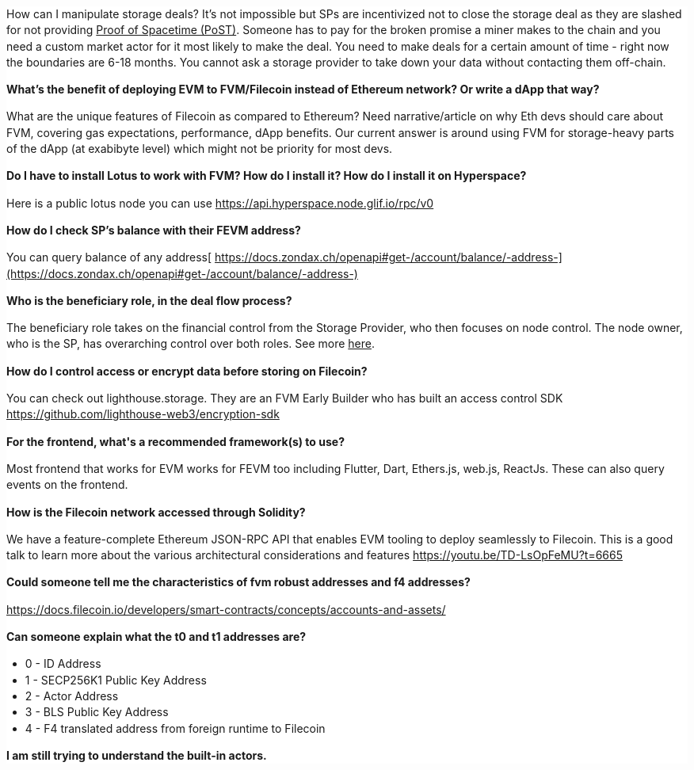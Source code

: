 How can I manipulate storage deals? It’s not impossible but SPs are incentivized not to close the storage deal as they are slashed for not providing [Proof of Spacetime (PoST)](https://spec.filecoin.io/algorithms/pos/). Someone has to pay for the broken promise a miner makes to the chain and you need a custom market actor for it most likely to make the deal. You need to make deals for a certain amount of time - right now the boundaries are 6-18 months. You cannot ask a storage provider to take down your data without contacting them off-chain.

**What’s the benefit of deploying EVM to FVM/Filecoin instead of Ethereum network? Or write a dApp that way?** 

What are the unique features of Filecoin as compared to Ethereum? Need narrative/article on why Eth devs should care about FVM, covering gas expectations, performance, dApp benefits. Our current answer is around using FVM for storage-heavy parts of the dApp (at exabibyte level) which might not be priority for most devs.

**Do I have to install Lotus to work with FVM? How do I install it? How do I install it on Hyperspace?** 

Here is a public lotus node you can use https://api.hyperspace.node.glif.io/rpc/v0 

**How do I check SP’s balance with their FEVM address?** 

You can query balance of any address[ https://docs.zondax.ch/openapi#get-/account/balance/-address-](https://docs.zondax.ch/openapi#get-/account/balance/-address-) 

**Who is the beneficiary role, in the deal flow process?** 

The beneficiary role takes on the financial control from the Storage Provider, who then focuses on node control. The node owner, who is the SP, has overarching control over both roles. See more [here](https://github.com/filecoin-project/FIPs/blob/master/FIPS/fip-0029.md).

**How do I control access or encrypt data before storing on Filecoin?** 

You can check out lighthouse.storage. They are an FVM Early Builder who has built an access control SDK https://github.com/lighthouse-web3/encryption-sdk   

**For the frontend, what's a recommended framework(s) to use?**

Most frontend that works for EVM works for FEVM too including Flutter, Dart, Ethers.js, web.js, ReactJs. These can also query events on the frontend.

**How is the Filecoin network accessed through Solidity?** 

We have a feature-complete Ethereum JSON-RPC API that enables EVM tooling to deploy seamlessly to Filecoin. This is a good talk to learn more about the various architectural considerations and features https://youtu.be/TD-LsOpFeMU?t=6665 

**Could someone tell me the characteristics of fvm robust addresses and f4 addresses?** 

https://docs.filecoin.io/developers/smart-contracts/concepts/accounts-and-assets/ 

**Can someone explain what the t0 and t1 addresses are?** 

- 0 - ID Address
- 1 - SECP256K1 Public Key Address
- 2 - Actor Address
- 3 - BLS Public Key Address
- 4 - F4 translated address from foreign runtime to Filecoin

**I am still trying to understand the built-in actors.**
